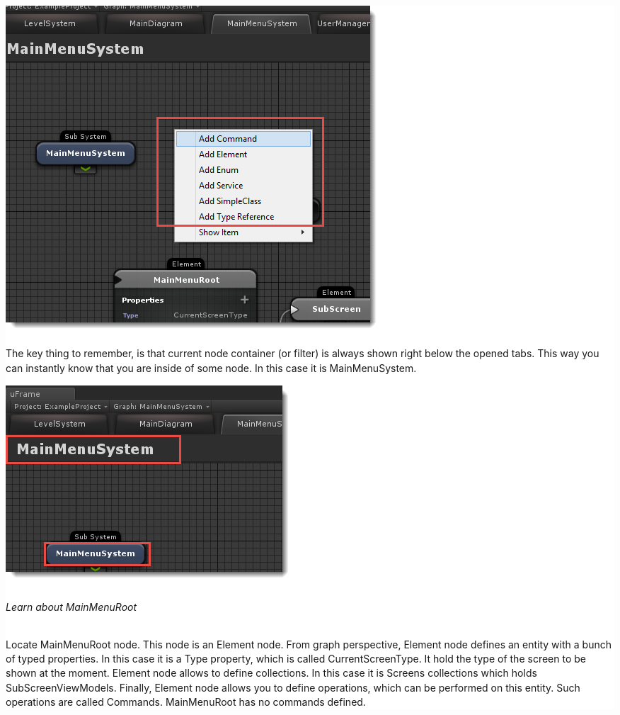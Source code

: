 ![](images\img_tut2_0004.png)

The key thing to remember, is that current node container (or filter) is always shown right below the opened tabs. This way you can instantly know that you are inside of some node. In this case it is MainMenuSystem.

![](images\img_tut2_0005.png)

###### Learn about MainMenuRoot

Locate MainMenuRoot node. This node is an Element node. From graph perspective, Element node defines an entity with a bunch of typed properties. In this case it is a Type property, which is called CurrentScreenType. It hold the type of the screen to be shown at the moment. Element node allows to define collections. In this case it is Screens collections which holds SubScreenViewModels. Finally, Element node allows you to define operations, which can be performed on this entity. Such operations are called Commands. MainMenuRoot has no commands defined.

